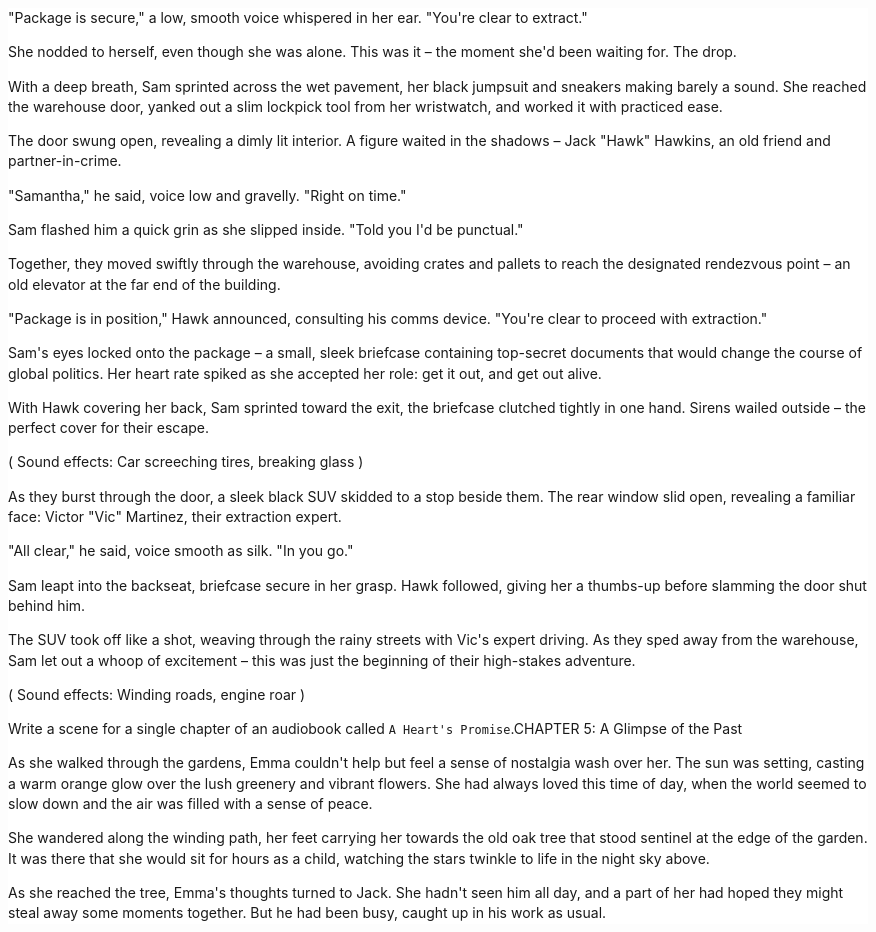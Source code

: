 "Package is secure," a low, smooth voice whispered in her ear. "You're clear to extract."

She nodded to herself, even though she was alone. This was it – the moment she'd been waiting for. The drop.

With a deep breath, Sam sprinted across the wet pavement, her black jumpsuit and sneakers making barely a sound. She reached the warehouse door, yanked out a slim lockpick tool from her wristwatch, and worked it with practiced ease.

The door swung open, revealing a dimly lit interior. A figure waited in the shadows – Jack "Hawk" Hawkins, an old friend and partner-in-crime.

"Samantha," he said, voice low and gravelly. "Right on time."

Sam flashed him a quick grin as she slipped inside. "Told you I'd be punctual."

Together, they moved swiftly through the warehouse, avoiding crates and pallets to reach the designated rendezvous point – an old elevator at the far end of the building.

"Package is in position," Hawk announced, consulting his comms device. "You're clear to proceed with extraction."

Sam's eyes locked onto the package – a small, sleek briefcase containing top-secret documents that would change the course of global politics. Her heart rate spiked as she accepted her role: get it out, and get out alive.

With Hawk covering her back, Sam sprinted toward the exit, the briefcase clutched tightly in one hand. Sirens wailed outside – the perfect cover for their escape.

( Sound effects: Car screeching tires, breaking glass )

As they burst through the door, a sleek black SUV skidded to a stop beside them. The rear window slid open, revealing a familiar face: Victor "Vic" Martinez, their extraction expert.

"All clear," he said, voice smooth as silk. "In you go."

Sam leapt into the backseat, briefcase secure in her grasp. Hawk followed, giving her a thumbs-up before slamming the door shut behind him.

The SUV took off like a shot, weaving through the rainy streets with Vic's expert driving. As they sped away from the warehouse, Sam let out a whoop of excitement – this was just the beginning of their high-stakes adventure.

( Sound effects: Winding roads, engine roar )<end>

Write a scene for a single chapter of an audiobook called `A Heart's Promise`.<start>CHAPTER 5: A Glimpse of the Past

As she walked through the gardens, Emma couldn't help but feel a sense of nostalgia wash over her. The sun was setting, casting a warm orange glow over the lush greenery and vibrant flowers. She had always loved this time of day, when the world seemed to slow down and the air was filled with a sense of peace.

She wandered along the winding path, her feet carrying her towards the old oak tree that stood sentinel at the edge of the garden. It was there that she would sit for hours as a child, watching the stars twinkle to life in the night sky above.

As she reached the tree, Emma's thoughts turned to Jack. She hadn't seen him all day, and a part of her had hoped they might steal away some moments together. But he had been busy, caught up in his work as usual.
